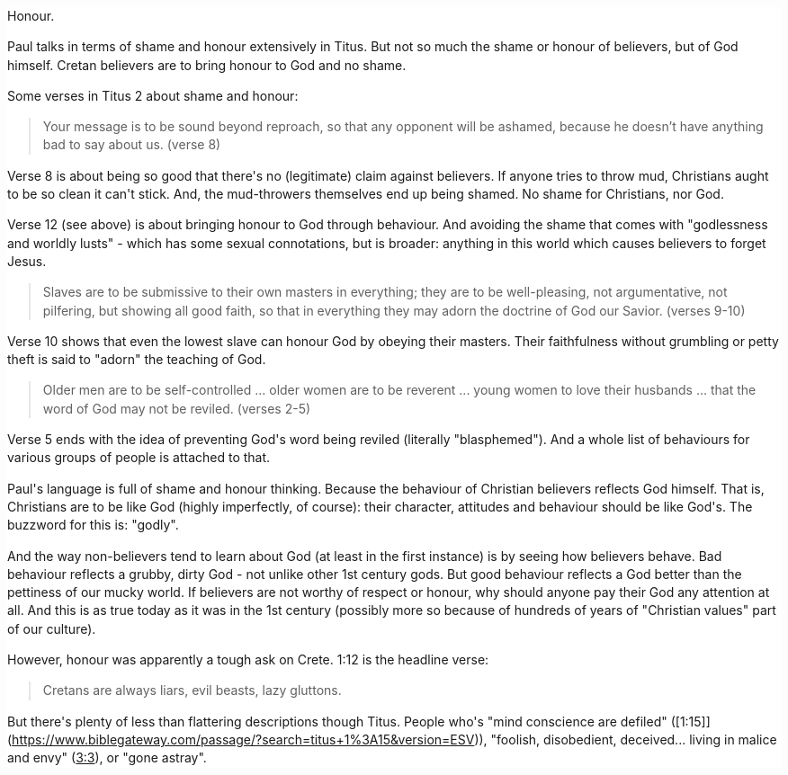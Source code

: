 Honour.

Paul talks in terms of shame and honour extensively in Titus.
But not so much the shame or honour of believers, but of God himself.
Cretan believers are to bring honour to God and no shame.

Some verses in Titus 2 about shame and honour: 

> Your message is to be sound beyond reproach, so that any opponent will be ashamed, because he doesn’t have anything bad to say about us.
> (verse 8)

Verse 8 is about being so good that there's no (legitimate) claim against believers.
If anyone tries to throw mud, Christians aught to be so clean it can't stick.
And, the mud-throwers themselves end up being shamed.
No shame for Christians, nor God.

Verse 12 (see above) is about bringing honour to God through behaviour.
And avoiding the shame that comes with "godlessness and worldly lusts" - which has some sexual connotations, but is broader: anything in this world which causes believers to forget Jesus.

> Slaves are to be submissive to their own masters in everything; they are to be well-pleasing, not argumentative, not pilfering, but showing all good faith, so that in everything they may adorn the doctrine of God our Savior.
> (verses 9-10)

Verse 10 shows that even the lowest slave can honour God by obeying their masters.
Their faithfulness without grumbling or petty theft is said to "adorn" the teaching of God.

> Older men are to be self-controlled ... older women are to be reverent ... young women to love their husbands ... that the word of God may not be reviled. 
> (verses 2-5)

Verse 5 ends with the idea of preventing God's word being reviled (literally "blasphemed").
And a whole list of behaviours for various groups of people is attached to that.

Paul's language is full of shame and honour thinking.
Because the behaviour of Christian believers reflects God himself.
That is, Christians are to be like God (highly imperfectly, of course): their character, attitudes and behaviour should be like God's.
The buzzword for this is: "godly".

And the way non-believers tend to learn about God (at least in the first instance) is by seeing how believers behave.
Bad behaviour reflects a grubby, dirty God - not unlike other 1st century gods.
But good behaviour reflects a God better than the pettiness of our mucky world.
If believers are not worthy of respect or honour, why should anyone pay their God any attention at all.
And this is as true today as it was in the 1st century (possibly more so because of hundreds of years of "Christian values" part of our culture).

However, honour was apparently a tough ask on Crete.
1:12 is the headline verse:

> Cretans are always liars, evil beasts, lazy gluttons.

But there's plenty of less than flattering descriptions though Titus.
People who's "mind conscience are defiled" ([1:15]](https://www.biblegateway.com/passage/?search=titus+1%3A15&version=ESV)), "foolish, disobedient, deceived... living in malice and envy" ([3:3](https://www.biblegateway.com/passage/?search=titus+3%3A3&version=ESV)), or "gone astray". 
